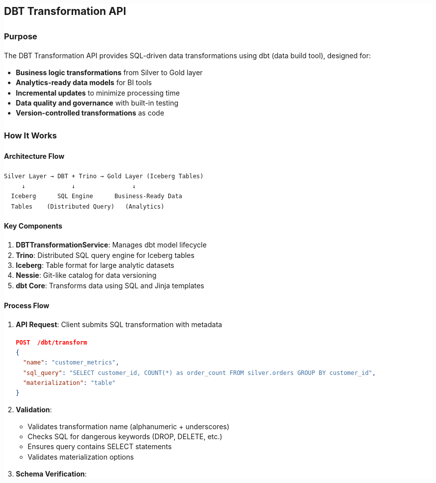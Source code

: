 
## DBT Transformation API

### Purpose

The DBT Transformation API provides SQL-driven data transformations using dbt (data build tool), designed for:

- **Business logic transformations** from Silver to Gold layer
- **Analytics-ready data models** for BI tools
- **Incremental updates** to minimize processing time
- **Data quality and governance** with built-in testing
- **Version-controlled transformations** as code

### How It Works

#### Architecture Flow

```
Silver Layer → DBT + Trino → Gold Layer (Iceberg Tables)
     ↓             ↓                ↓
  Iceberg      SQL Engine      Business-Ready Data
  Tables    (Distributed Query)   (Analytics)
```

#### Key Components

1. **DBTTransformationService**: Manages dbt model lifecycle
2. **Trino**: Distributed SQL query engine for Iceberg tables
3. **Iceberg**: Table format for large analytic datasets
4. **Nessie**: Git-like catalog for data versioning
5. **dbt Core**: Transforms data using SQL and Jinja templates

#### Process Flow

1. **API Request**: Client submits SQL transformation with metadata

   ```json
   POST  /dbt/transform
   {
     "name": "customer_metrics",
     "sql_query": "SELECT customer_id, COUNT(*) as order_count FROM silver.orders GROUP BY customer_id",
     "materialization": "table"
   }
   ```

2. **Validation**:

   - Validates transformation name (alphanumeric + underscores)
   - Checks SQL for dangerous keywords (DROP, DELETE, etc.)
   - Ensures query contains SELECT statements
   - Validates materialization options

3. **Schema Verification**:
